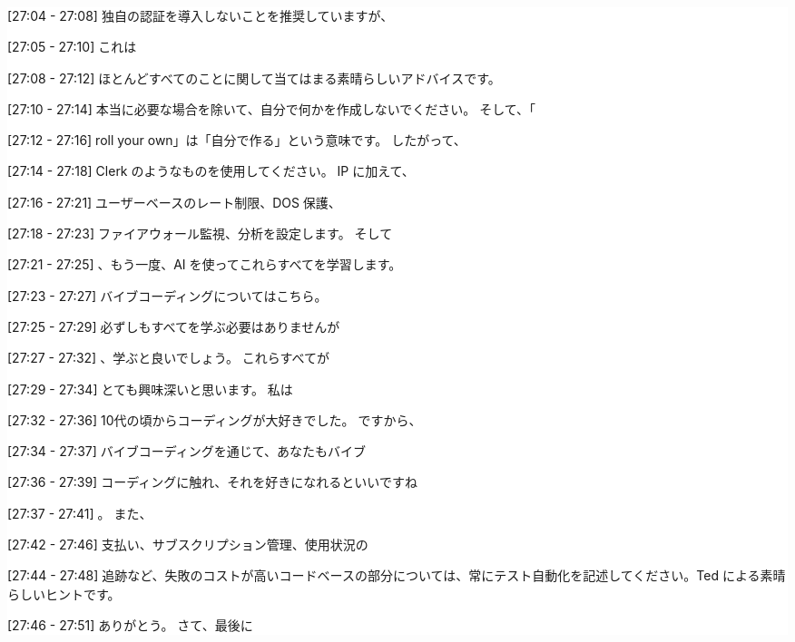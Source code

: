 [27:04 - 27:08]
独自の認証を導入しないことを推奨していますが、

[27:05 - 27:10]
これは

[27:08 - 27:12]
ほとんどすべてのことに関して当てはまる素晴らしいアドバイスです。

[27:10 - 27:14]
本当に必要な場合を除いて、自分で何かを作成しないでください。 そして、「

[27:12 - 27:16]
roll your own」は「自分で作る」という意味です。 したがって、

[27:14 - 27:18]
Clerk のようなものを使用してください。  IP に加えて、

[27:16 - 27:21]
ユーザーベースのレート制限、DOS 保護、

[27:18 - 27:23]
ファイアウォール監視、分析を設定します。 そして

[27:21 - 27:25]
、もう一度、AI を使ってこれらすべてを学習します。

[27:23 - 27:27]
バイブコーディングについてはこちら。

[27:25 - 27:29]
必ずしもすべてを学ぶ必要はありませんが

[27:27 - 27:32]
、学ぶと良いでしょう。 これらすべてが

[27:29 - 27:34]
とても興味深いと思います。 私は

[27:32 - 27:36]
10代の頃からコーディングが大好きでした。 ですから、

[27:34 - 27:37]
バイブコーディングを通じて、あなたもバイブ

[27:36 - 27:39]
コーディングに触れ、それを好きになれるといいですね

[27:37 - 27:41]
。 また、

[27:42 - 27:46]
支払い、サブスクリプション管理、使用状況の

[27:44 - 27:48]
追跡など、失敗のコストが高いコードベースの部分については、常にテスト自動化を記述してください。Ted による素晴らしいヒントです。

[27:46 - 27:51]
ありがとう。 さて、最後に
